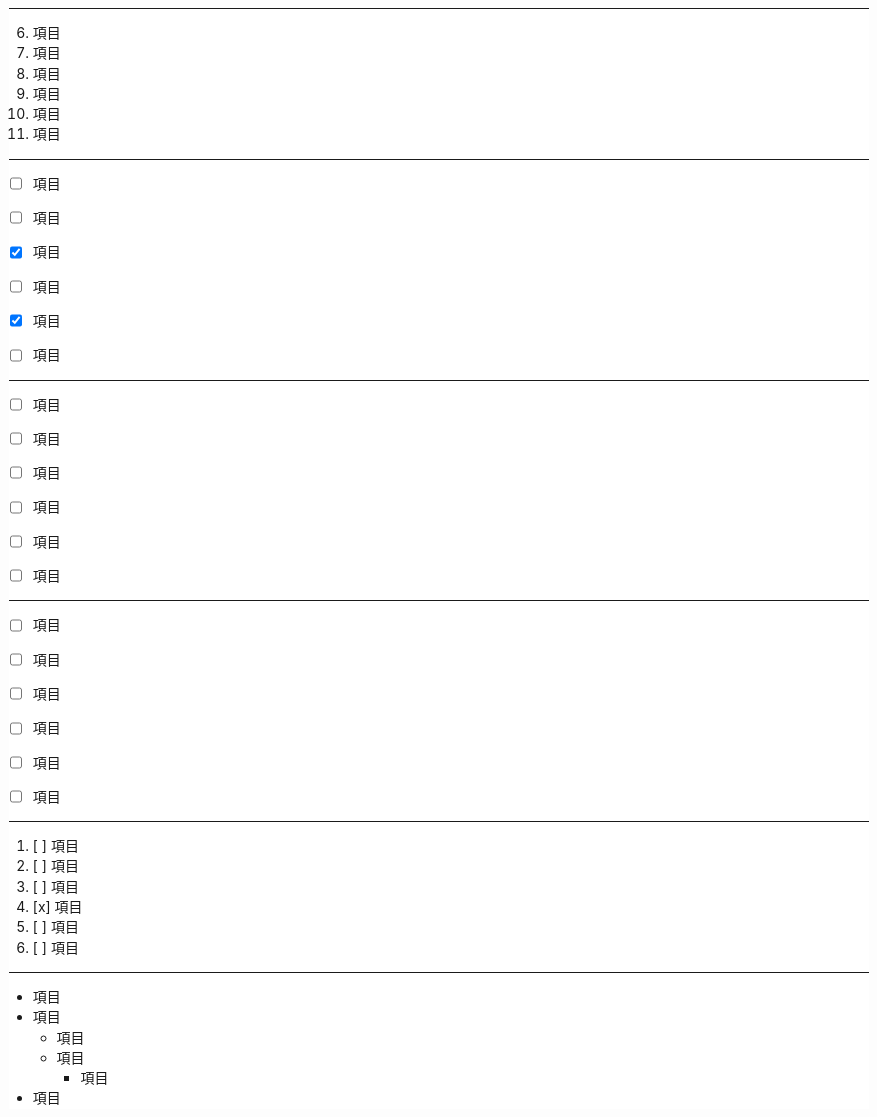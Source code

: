 
---


6. 項目
1. 項目
1. 項目
1. 項目
1. 項目
1. 項目


---


- [ ] 項目
- [ ] 項目
- [x] 項目
- [ ] 項目
- [x] 項目
- [ ] 項目


***


* [ ] 項目
* [ ] 項目
* [ ] 項目
* [ ] 項目
* [ ] 項目
* [ ] 項目


---


+ [ ] 項目
+ [ ] 項目
+ [ ] 項目
+ [ ] 項目
+ [ ] 項目
+ [ ] 項目


---


1. [ ] 項目
1. [ ] 項目
1. [ ] 項目
1. [x] 項目
1. [ ] 項目
1. [ ] 項目


---


- 項目
- 項目
  - 項目
  - 項目
    - 項目
- 項目
